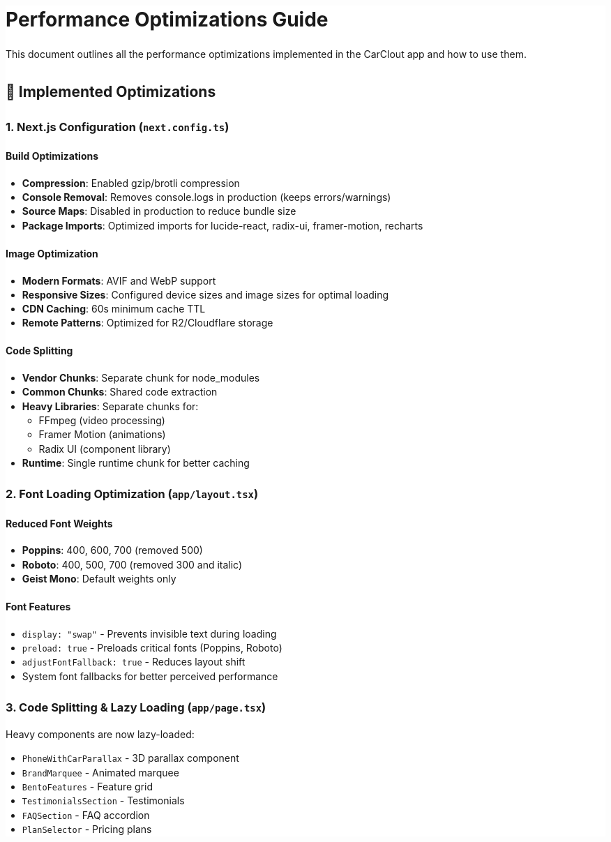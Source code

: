 # Performance Optimizations Guide

This document outlines all the performance optimizations implemented in the CarClout app and how to use them.

## 🚀 Implemented Optimizations

### 1. **Next.js Configuration (`next.config.ts`)**

#### Build Optimizations
- **Compression**: Enabled gzip/brotli compression
- **Console Removal**: Removes console.logs in production (keeps errors/warnings)
- **Source Maps**: Disabled in production to reduce bundle size
- **Package Imports**: Optimized imports for lucide-react, radix-ui, framer-motion, recharts

#### Image Optimization
- **Modern Formats**: AVIF and WebP support
- **Responsive Sizes**: Configured device sizes and image sizes for optimal loading
- **CDN Caching**: 60s minimum cache TTL
- **Remote Patterns**: Optimized for R2/Cloudflare storage

#### Code Splitting
- **Vendor Chunks**: Separate chunk for node_modules
- **Common Chunks**: Shared code extraction
- **Heavy Libraries**: Separate chunks for:
  - FFmpeg (video processing)
  - Framer Motion (animations)
  - Radix UI (component library)
- **Runtime**: Single runtime chunk for better caching

### 2. **Font Loading Optimization (`app/layout.tsx`)**

#### Reduced Font Weights
- **Poppins**: 400, 600, 700 (removed 500)
- **Roboto**: 400, 500, 700 (removed 300 and italic)
- **Geist Mono**: Default weights only

#### Font Features
- `display: "swap"` - Prevents invisible text during loading
- `preload: true` - Preloads critical fonts (Poppins, Roboto)
- `adjustFontFallback: true` - Reduces layout shift
- System font fallbacks for better perceived performance

### 3. **Code Splitting & Lazy Loading (`app/page.tsx`)**

Heavy components are now lazy-loaded:
- `PhoneWithCarParallax` - 3D parallax component
- `BrandMarquee` - Animated marquee
- `BentoFeatures` - Feature grid
- `TestimonialsSection` - Testimonials
- `FAQSection` - FAQ accordion
- `PlanSelector` - Pricing plans
